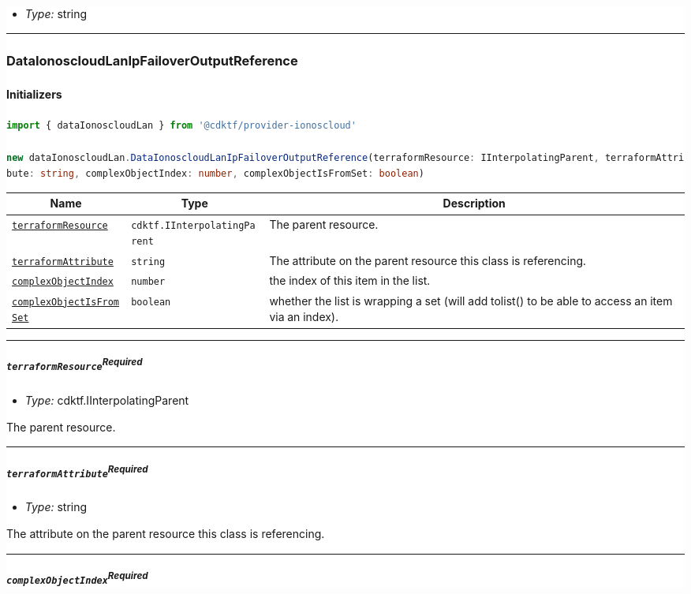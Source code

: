 - *Type:* string

---


### DataIonoscloudLanIpFailoverOutputReference <a name="DataIonoscloudLanIpFailoverOutputReference" id="@cdktf/provider-ionoscloud.dataIonoscloudLan.DataIonoscloudLanIpFailoverOutputReference"></a>

#### Initializers <a name="Initializers" id="@cdktf/provider-ionoscloud.dataIonoscloudLan.DataIonoscloudLanIpFailoverOutputReference.Initializer"></a>

```typescript
import { dataIonoscloudLan } from '@cdktf/provider-ionoscloud'

new dataIonoscloudLan.DataIonoscloudLanIpFailoverOutputReference(terraformResource: IInterpolatingParent, terraformAttribute: string, complexObjectIndex: number, complexObjectIsFromSet: boolean)
```

| **Name** | **Type** | **Description** |
| --- | --- | --- |
| <code><a href="#@cdktf/provider-ionoscloud.dataIonoscloudLan.DataIonoscloudLanIpFailoverOutputReference.Initializer.parameter.terraformResource">terraformResource</a></code> | <code>cdktf.IInterpolatingParent</code> | The parent resource. |
| <code><a href="#@cdktf/provider-ionoscloud.dataIonoscloudLan.DataIonoscloudLanIpFailoverOutputReference.Initializer.parameter.terraformAttribute">terraformAttribute</a></code> | <code>string</code> | The attribute on the parent resource this class is referencing. |
| <code><a href="#@cdktf/provider-ionoscloud.dataIonoscloudLan.DataIonoscloudLanIpFailoverOutputReference.Initializer.parameter.complexObjectIndex">complexObjectIndex</a></code> | <code>number</code> | the index of this item in the list. |
| <code><a href="#@cdktf/provider-ionoscloud.dataIonoscloudLan.DataIonoscloudLanIpFailoverOutputReference.Initializer.parameter.complexObjectIsFromSet">complexObjectIsFromSet</a></code> | <code>boolean</code> | whether the list is wrapping a set (will add tolist() to be able to access an item via an index). |

---

##### `terraformResource`<sup>Required</sup> <a name="terraformResource" id="@cdktf/provider-ionoscloud.dataIonoscloudLan.DataIonoscloudLanIpFailoverOutputReference.Initializer.parameter.terraformResource"></a>

- *Type:* cdktf.IInterpolatingParent

The parent resource.

---

##### `terraformAttribute`<sup>Required</sup> <a name="terraformAttribute" id="@cdktf/provider-ionoscloud.dataIonoscloudLan.DataIonoscloudLanIpFailoverOutputReference.Initializer.parameter.terraformAttribute"></a>

- *Type:* string

The attribute on the parent resource this class is referencing.

---

##### `complexObjectIndex`<sup>Required</sup> <a name="complexObjectIndex" id="@cdktf/provider-ionoscloud.dataIonoscloudLan.DataIonoscloudLanIpFailoverOutputReference.Initializer.parameter.complexObjectIndex"></a>
